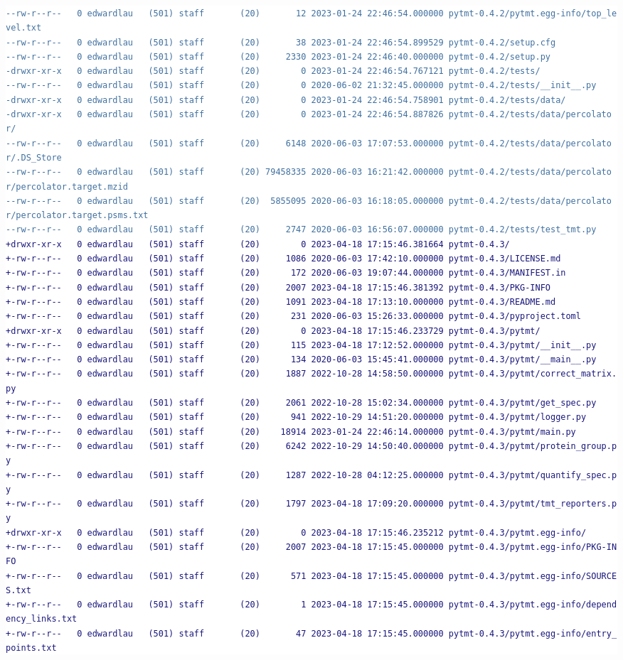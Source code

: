 ```diff
--rw-r--r--   0 edwardlau   (501) staff       (20)       12 2023-01-24 22:46:54.000000 pytmt-0.4.2/pytmt.egg-info/top_level.txt
--rw-r--r--   0 edwardlau   (501) staff       (20)       38 2023-01-24 22:46:54.899529 pytmt-0.4.2/setup.cfg
--rw-r--r--   0 edwardlau   (501) staff       (20)     2330 2023-01-24 22:46:40.000000 pytmt-0.4.2/setup.py
-drwxr-xr-x   0 edwardlau   (501) staff       (20)        0 2023-01-24 22:46:54.767121 pytmt-0.4.2/tests/
--rw-r--r--   0 edwardlau   (501) staff       (20)        0 2020-06-02 21:32:45.000000 pytmt-0.4.2/tests/__init__.py
-drwxr-xr-x   0 edwardlau   (501) staff       (20)        0 2023-01-24 22:46:54.758901 pytmt-0.4.2/tests/data/
-drwxr-xr-x   0 edwardlau   (501) staff       (20)        0 2023-01-24 22:46:54.887826 pytmt-0.4.2/tests/data/percolator/
--rw-r--r--   0 edwardlau   (501) staff       (20)     6148 2020-06-03 17:07:53.000000 pytmt-0.4.2/tests/data/percolator/.DS_Store
--rw-r--r--   0 edwardlau   (501) staff       (20) 79458335 2020-06-03 16:21:42.000000 pytmt-0.4.2/tests/data/percolator/percolator.target.mzid
--rw-r--r--   0 edwardlau   (501) staff       (20)  5855095 2020-06-03 16:18:05.000000 pytmt-0.4.2/tests/data/percolator/percolator.target.psms.txt
--rw-r--r--   0 edwardlau   (501) staff       (20)     2747 2020-06-03 16:56:07.000000 pytmt-0.4.2/tests/test_tmt.py
+drwxr-xr-x   0 edwardlau   (501) staff       (20)        0 2023-04-18 17:15:46.381664 pytmt-0.4.3/
+-rw-r--r--   0 edwardlau   (501) staff       (20)     1086 2020-06-03 17:42:10.000000 pytmt-0.4.3/LICENSE.md
+-rw-r--r--   0 edwardlau   (501) staff       (20)      172 2020-06-03 19:07:44.000000 pytmt-0.4.3/MANIFEST.in
+-rw-r--r--   0 edwardlau   (501) staff       (20)     2007 2023-04-18 17:15:46.381392 pytmt-0.4.3/PKG-INFO
+-rw-r--r--   0 edwardlau   (501) staff       (20)     1091 2023-04-18 17:13:10.000000 pytmt-0.4.3/README.md
+-rw-r--r--   0 edwardlau   (501) staff       (20)      231 2020-06-03 15:26:33.000000 pytmt-0.4.3/pyproject.toml
+drwxr-xr-x   0 edwardlau   (501) staff       (20)        0 2023-04-18 17:15:46.233729 pytmt-0.4.3/pytmt/
+-rw-r--r--   0 edwardlau   (501) staff       (20)      115 2023-04-18 17:12:52.000000 pytmt-0.4.3/pytmt/__init__.py
+-rw-r--r--   0 edwardlau   (501) staff       (20)      134 2020-06-03 15:45:41.000000 pytmt-0.4.3/pytmt/__main__.py
+-rw-r--r--   0 edwardlau   (501) staff       (20)     1887 2022-10-28 14:58:50.000000 pytmt-0.4.3/pytmt/correct_matrix.py
+-rw-r--r--   0 edwardlau   (501) staff       (20)     2061 2022-10-28 15:02:34.000000 pytmt-0.4.3/pytmt/get_spec.py
+-rw-r--r--   0 edwardlau   (501) staff       (20)      941 2022-10-29 14:51:20.000000 pytmt-0.4.3/pytmt/logger.py
+-rw-r--r--   0 edwardlau   (501) staff       (20)    18914 2023-01-24 22:46:14.000000 pytmt-0.4.3/pytmt/main.py
+-rw-r--r--   0 edwardlau   (501) staff       (20)     6242 2022-10-29 14:50:40.000000 pytmt-0.4.3/pytmt/protein_group.py
+-rw-r--r--   0 edwardlau   (501) staff       (20)     1287 2022-10-28 04:12:25.000000 pytmt-0.4.3/pytmt/quantify_spec.py
+-rw-r--r--   0 edwardlau   (501) staff       (20)     1797 2023-04-18 17:09:20.000000 pytmt-0.4.3/pytmt/tmt_reporters.py
+drwxr-xr-x   0 edwardlau   (501) staff       (20)        0 2023-04-18 17:15:46.235212 pytmt-0.4.3/pytmt.egg-info/
+-rw-r--r--   0 edwardlau   (501) staff       (20)     2007 2023-04-18 17:15:45.000000 pytmt-0.4.3/pytmt.egg-info/PKG-INFO
+-rw-r--r--   0 edwardlau   (501) staff       (20)      571 2023-04-18 17:15:45.000000 pytmt-0.4.3/pytmt.egg-info/SOURCES.txt
+-rw-r--r--   0 edwardlau   (501) staff       (20)        1 2023-04-18 17:15:45.000000 pytmt-0.4.3/pytmt.egg-info/dependency_links.txt
+-rw-r--r--   0 edwardlau   (501) staff       (20)       47 2023-04-18 17:15:45.000000 pytmt-0.4.3/pytmt.egg-info/entry_points.txt
```